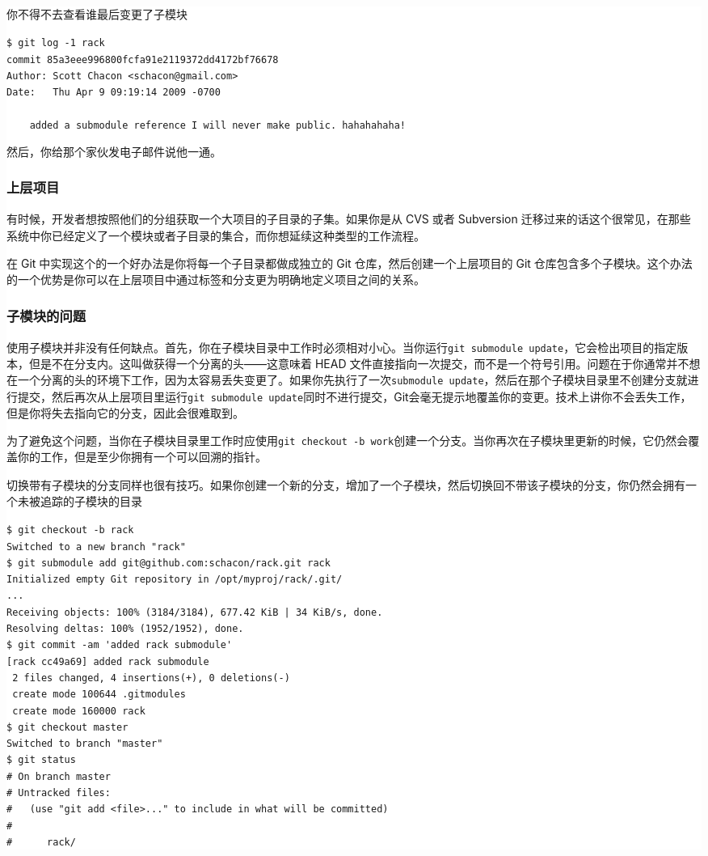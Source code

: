 你不得不去查看谁最后变更了子模块

	$ git log -1 rack
	commit 85a3eee996800fcfa91e2119372dd4172bf76678
	Author: Scott Chacon <schacon@gmail.com>
	Date:   Thu Apr 9 09:19:14 2009 -0700

	    added a submodule reference I will never make public. hahahahaha!

然后，你给那个家伙发电子邮件说他一通。

### 上层项目 ###

有时候，开发者想按照他们的分组获取一个大项目的子目录的子集。如果你是从 CVS 或者 Subversion 迁移过来的话这个很常见，在那些系统中你已经定义了一个模块或者子目录的集合，而你想延续这种类型的工作流程。

在 Git 中实现这个的一个好办法是你将每一个子目录都做成独立的 Git 仓库，然后创建一个上层项目的 Git 仓库包含多个子模块。这个办法的一个优势是你可以在上层项目中通过标签和分支更为明确地定义项目之间的关系。

### 子模块的问题 ###

使用子模块并非没有任何缺点。首先，你在子模块目录中工作时必须相对小心。当你运行`git submodule update`，它会检出项目的指定版本，但是不在分支内。这叫做获得一个分离的头——这意味着 HEAD 文件直接指向一次提交，而不是一个符号引用。问题在于你通常并不想在一个分离的头的环境下工作，因为太容易丢失变更了。如果你先执行了一次`submodule update`，然后在那个子模块目录里不创建分支就进行提交，然后再次从上层项目里运行`git submodule update`同时不进行提交，Git会毫无提示地覆盖你的变更。技术上讲你不会丢失工作，但是你将失去指向它的分支，因此会很难取到。

为了避免这个问题，当你在子模块目录里工作时应使用`git checkout -b work`创建一个分支。当你再次在子模块里更新的时候，它仍然会覆盖你的工作，但是至少你拥有一个可以回溯的指针。

切换带有子模块的分支同样也很有技巧。如果你创建一个新的分支，增加了一个子模块，然后切换回不带该子模块的分支，你仍然会拥有一个未被追踪的子模块的目录

	$ git checkout -b rack
	Switched to a new branch "rack"
	$ git submodule add git@github.com:schacon/rack.git rack
	Initialized empty Git repository in /opt/myproj/rack/.git/
	...
	Receiving objects: 100% (3184/3184), 677.42 KiB | 34 KiB/s, done.
	Resolving deltas: 100% (1952/1952), done.
	$ git commit -am 'added rack submodule'
	[rack cc49a69] added rack submodule
	 2 files changed, 4 insertions(+), 0 deletions(-)
	 create mode 100644 .gitmodules
	 create mode 160000 rack
	$ git checkout master
	Switched to branch "master"
	$ git status
	# On branch master
	# Untracked files:
	#   (use "git add <file>..." to include in what will be committed)
	#
	#      rack/

